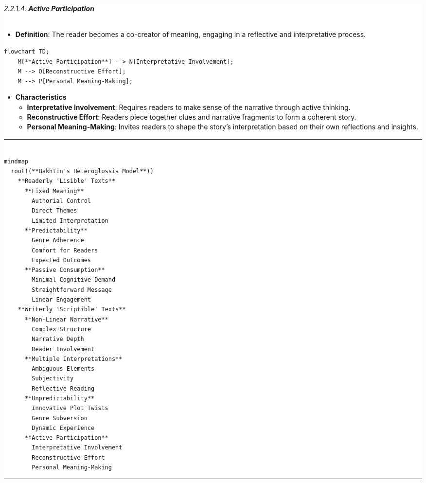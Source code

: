 ###### 2.2.1.4. **Active Participation**

- **Definition**: The reader becomes a co-creator of meaning, engaging in a reflective and interpretative process.

```mermaid
flowchart TD;
    M[**Active Participation**] --> N[Interpretative Involvement];
    M --> O[Reconstructive Effort];
    M --> P[Personal Meaning-Making];
```

- **Characteristics**
  - **Interpretative Involvement**: Requires readers to make sense of the narrative through active thinking.
  - **Reconstructive Effort**: Readers piece together clues and narrative fragments to form a coherent story.
  - **Personal Meaning-Making**: Invites readers to shape the story’s interpretation based on their own reflections and insights.

---

```mermaid

mindmap
  root((**Bakhtin's Heteroglossia Model**))
    **Readerly 'Lisible' Texts**
      **Fixed Meaning**
        Authorial Control
        Direct Themes
        Limited Interpretation
      **Predictability**
        Genre Adherence
        Comfort for Readers
        Expected Outcomes
      **Passive Consumption**
        Minimal Cognitive Demand
        Straightforward Message
        Linear Engagement
    **Writerly 'Scriptible' Texts**
      **Non-Linear Narrative**
        Complex Structure
        Narrative Depth
        Reader Involvement
      **Multiple Interpretations**
        Ambiguous Elements
        Subjectivity
        Reflective Reading
      **Unpredictability**
        Innovative Plot Twists
        Genre Subversion
        Dynamic Experience
      **Active Participation**
        Interpretative Involvement
        Reconstructive Effort
        Personal Meaning-Making
```

---